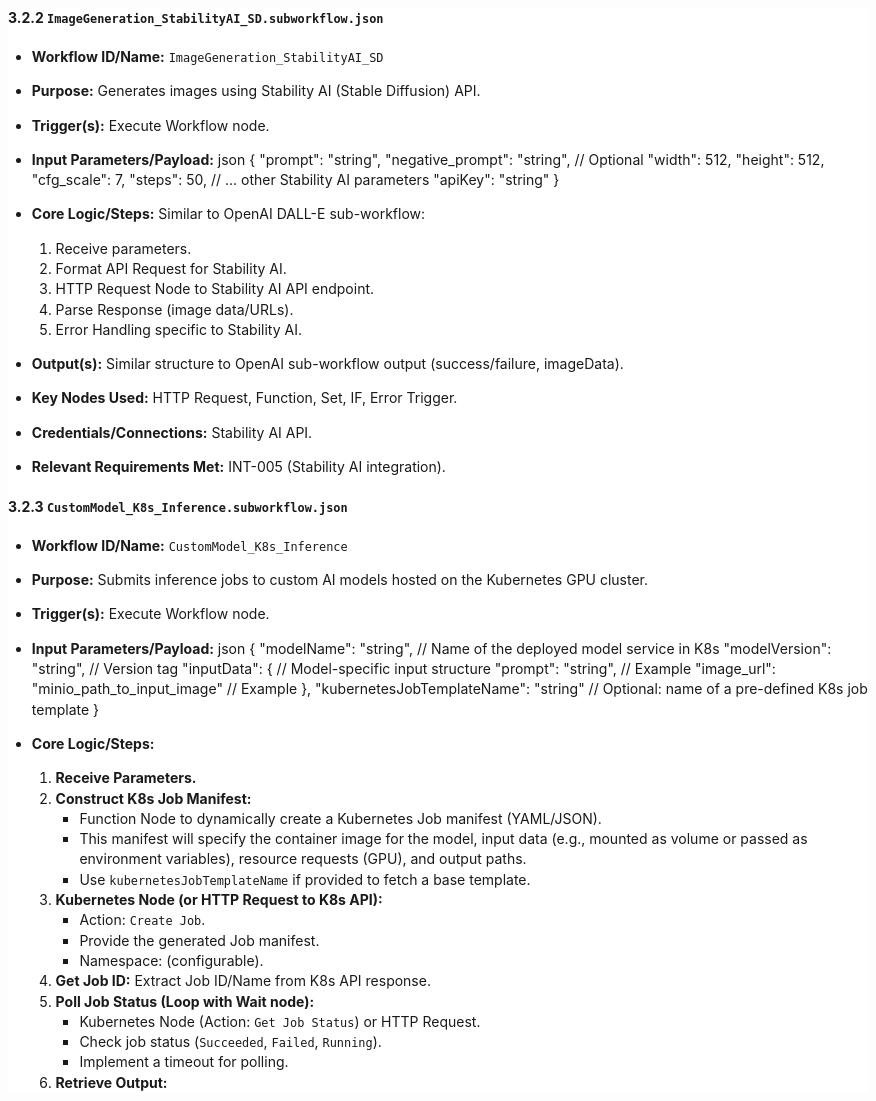 #### 3.2.2 `ImageGeneration_StabilityAI_SD.subworkflow.json`
*   **Workflow ID/Name:** `ImageGeneration_StabilityAI_SD`
*   **Purpose:** Generates images using Stability AI (Stable Diffusion) API.
*   **Trigger(s):** Execute Workflow node.
*   **Input Parameters/Payload:**
    json
    {
      "prompt": "string",
      "negative_prompt": "string", // Optional
      "width": 512,
      "height": 512,
      "cfg_scale": 7,
      "steps": 50,
      // ... other Stability AI parameters
      "apiKey": "string"
    }
    
*   **Core Logic/Steps:** Similar to OpenAI DALL-E sub-workflow:
    1.  Receive parameters.
    2.  Format API Request for Stability AI.
    3.  HTTP Request Node to Stability AI API endpoint.
    4.  Parse Response (image data/URLs).
    5.  Error Handling specific to Stability AI.
*   **Output(s):** Similar structure to OpenAI sub-workflow output (success/failure, imageData).
*   **Key Nodes Used:** HTTP Request, Function, Set, IF, Error Trigger.
*   **Credentials/Connections:** Stability AI API.
*   **Relevant Requirements Met:** INT-005 (Stability AI integration).

#### 3.2.3 `CustomModel_K8s_Inference.subworkflow.json`
*   **Workflow ID/Name:** `CustomModel_K8s_Inference`
*   **Purpose:** Submits inference jobs to custom AI models hosted on the Kubernetes GPU cluster.
*   **Trigger(s):** Execute Workflow node.
*   **Input Parameters/Payload:**
    json
    {
      "modelName": "string", // Name of the deployed model service in K8s
      "modelVersion": "string", // Version tag
      "inputData": { // Model-specific input structure
        "prompt": "string", // Example
        "image_url": "minio_path_to_input_image" // Example
      },
      "kubernetesJobTemplateName": "string" // Optional: name of a pre-defined K8s job template
    }
    
*   **Core Logic/Steps:**
    1.  **Receive Parameters.**
    2.  **Construct K8s Job Manifest:**
        *   Function Node to dynamically create a Kubernetes Job manifest (YAML/JSON).
        *   This manifest will specify the container image for the model, input data (e.g., mounted as volume or passed as environment variables), resource requests (GPU), and output paths.
        *   Use `kubernetesJobTemplateName` if provided to fetch a base template.
    3.  **Kubernetes Node (or HTTP Request to K8s API):**
        *   Action: `Create Job`.
        *   Provide the generated Job manifest.
        *   Namespace: (configurable).
    4.  **Get Job ID:** Extract Job ID/Name from K8s API response.
    5.  **Poll Job Status (Loop with Wait node):**
        *   Kubernetes Node (Action: `Get Job Status`) or HTTP Request.
        *   Check job status (`Succeeded`, `Failed`, `Running`).
        *   Implement a timeout for polling.
    6.  **Retrieve Output:**